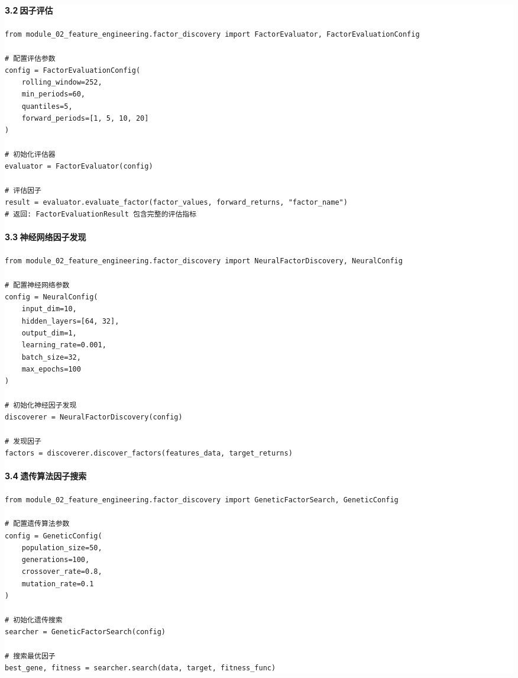 #### 3.2 因子评估

```
from module_02_feature_engineering.factor_discovery import FactorEvaluator, FactorEvaluationConfig

# 配置评估参数
config = FactorEvaluationConfig(
    rolling_window=252,
    min_periods=60,
    quantiles=5,
    forward_periods=[1, 5, 10, 20]
)

# 初始化评估器
evaluator = FactorEvaluator(config)

# 评估因子
result = evaluator.evaluate_factor(factor_values, forward_returns, "factor_name")
# 返回: FactorEvaluationResult 包含完整的评估指标
```

#### 3.3 神经网络因子发现

```
from module_02_feature_engineering.factor_discovery import NeuralFactorDiscovery, NeuralConfig

# 配置神经网络参数
config = NeuralConfig(
    input_dim=10,
    hidden_layers=[64, 32],
    output_dim=1,
    learning_rate=0.001,
    batch_size=32,
    max_epochs=100
)

# 初始化神经因子发现
discoverer = NeuralFactorDiscovery(config)

# 发现因子
factors = discoverer.discover_factors(features_data, target_returns)
```

#### 3.4 遗传算法因子搜索

```
from module_02_feature_engineering.factor_discovery import GeneticFactorSearch, GeneticConfig

# 配置遗传算法参数
config = GeneticConfig(
    population_size=50,
    generations=100,
    crossover_rate=0.8,
    mutation_rate=0.1
)

# 初始化遗传搜索
searcher = GeneticFactorSearch(config)

# 搜索最优因子
best_gene, fitness = searcher.search(data, target, fitness_func)
```
